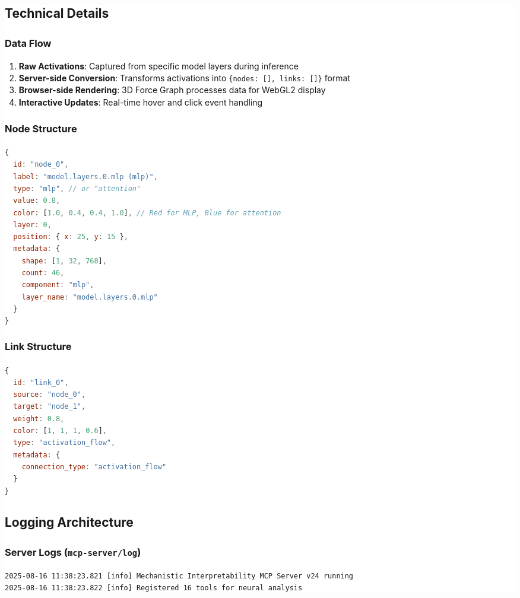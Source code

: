 ## Technical Details

### Data Flow
1. **Raw Activations**: Captured from specific model layers during inference
2. **Server-side Conversion**: Transforms activations into `{nodes: [], links: []}` format
3. **Browser-side Rendering**: 3D Force Graph processes data for WebGL2 display
4. **Interactive Updates**: Real-time hover and click event handling

### Node Structure
```javascript
{
  id: "node_0",
  label: "model.layers.0.mlp (mlp)",
  type: "mlp", // or "attention"
  value: 0.8,
  color: [1.0, 0.4, 0.4, 1.0], // Red for MLP, Blue for attention
  layer: 0,
  position: { x: 25, y: 15 },
  metadata: {
    shape: [1, 32, 768],
    count: 46,
    component: "mlp",
    layer_name: "model.layers.0.mlp"
  }
}
```

### Link Structure
```javascript
{
  id: "link_0",
  source: "node_0",
  target: "node_1", 
  weight: 0.8,
  color: [1, 1, 1, 0.6],
  type: "activation_flow",
  metadata: {
    connection_type: "activation_flow"
  }
}
```

## Logging Architecture

### Server Logs (`mcp-server/log`)
```
2025-08-16 11:38:23.821 [info] Mechanistic Interpretability MCP Server v24 running
2025-08-16 11:38:23.822 [info] Registered 16 tools for neural analysis
```
